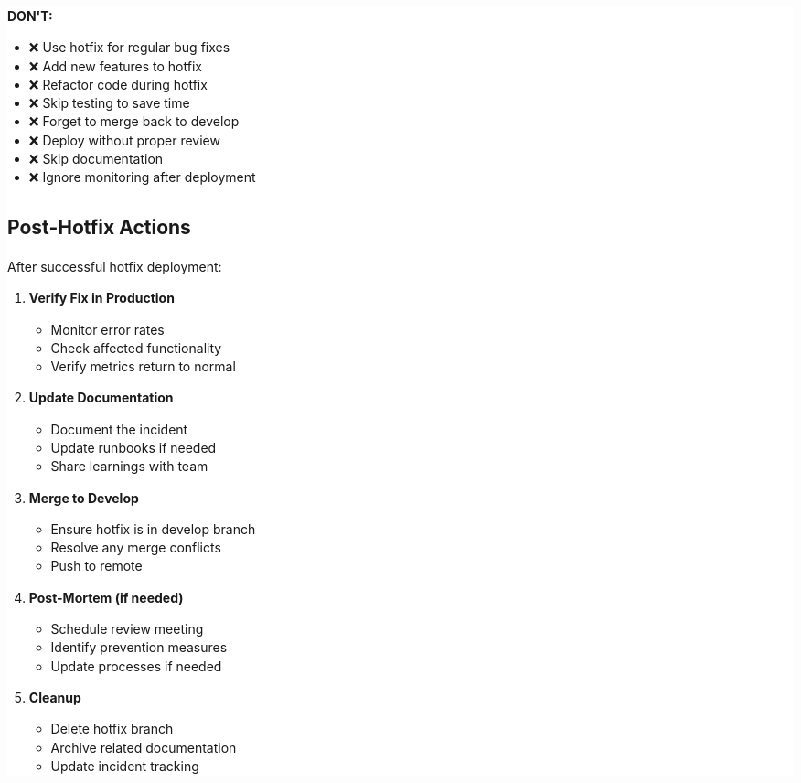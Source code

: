 **DON'T:**

- ❌ Use hotfix for regular bug fixes
- ❌ Add new features to hotfix
- ❌ Refactor code during hotfix
- ❌ Skip testing to save time
- ❌ Forget to merge back to develop
- ❌ Deploy without proper review
- ❌ Skip documentation
- ❌ Ignore monitoring after deployment

## Post-Hotfix Actions

After successful hotfix deployment:

1. **Verify Fix in Production**
   - Monitor error rates
   - Check affected functionality
   - Verify metrics return to normal

2. **Update Documentation**
   - Document the incident
   - Update runbooks if needed
   - Share learnings with team

3. **Merge to Develop**
   - Ensure hotfix is in develop branch
   - Resolve any merge conflicts
   - Push to remote

4. **Post-Mortem (if needed)**
   - Schedule review meeting
   - Identify prevention measures
   - Update processes if needed

5. **Cleanup**
   - Delete hotfix branch
   - Archive related documentation
   - Update incident tracking
